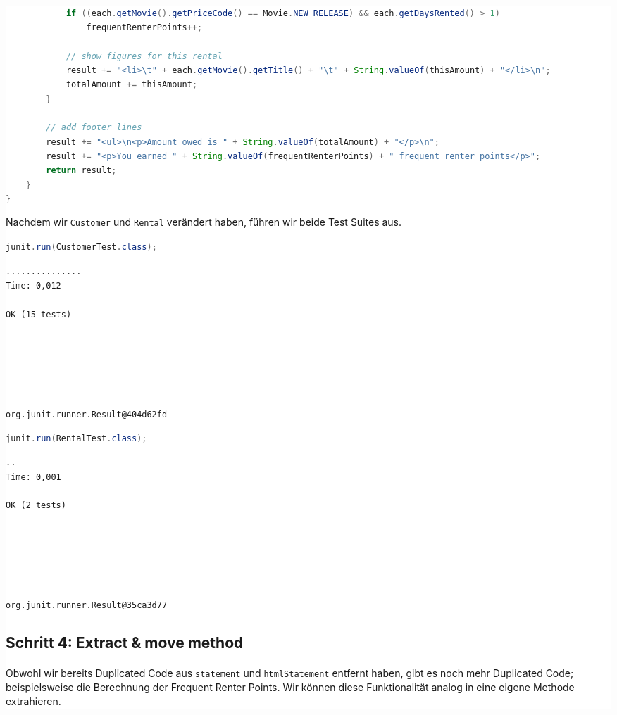 ```Java
            if ((each.getMovie().getPriceCode() == Movie.NEW_RELEASE) && each.getDaysRented() > 1)
                frequentRenterPoints++;

            // show figures for this rental
            result += "<li>\t" + each.getMovie().getTitle() + "\t" + String.valueOf(thisAmount) + "</li>\n";
            totalAmount += thisAmount;
        }

        // add footer lines
        result += "<ul>\n<p>Amount owed is " + String.valueOf(totalAmount) + "</p>\n";
        result += "<p>You earned " + String.valueOf(frequentRenterPoints) + " frequent renter points</p>";
        return result;
    }
}
```

Nachdem wir `Customer` und `Rental` verändert haben, führen wir beide Test Suites aus.


```Java
junit.run(CustomerTest.class);
```

    ...............
    Time: 0,012
    
    OK (15 tests)
    





    org.junit.runner.Result@404d62fd




```Java
junit.run(RentalTest.class);
```

    ..
    Time: 0,001
    
    OK (2 tests)
    





    org.junit.runner.Result@35ca3d77



## Schritt 4: Extract & move method

Obwohl wir bereits Duplicated Code aus `statement` und `htmlStatement` entfernt haben, gibt es noch mehr Duplicated Code; beispielsweise die Berechnung der Frequent Renter Points. Wir können diese Funktionalität analog in eine eigene Methode extrahieren.
